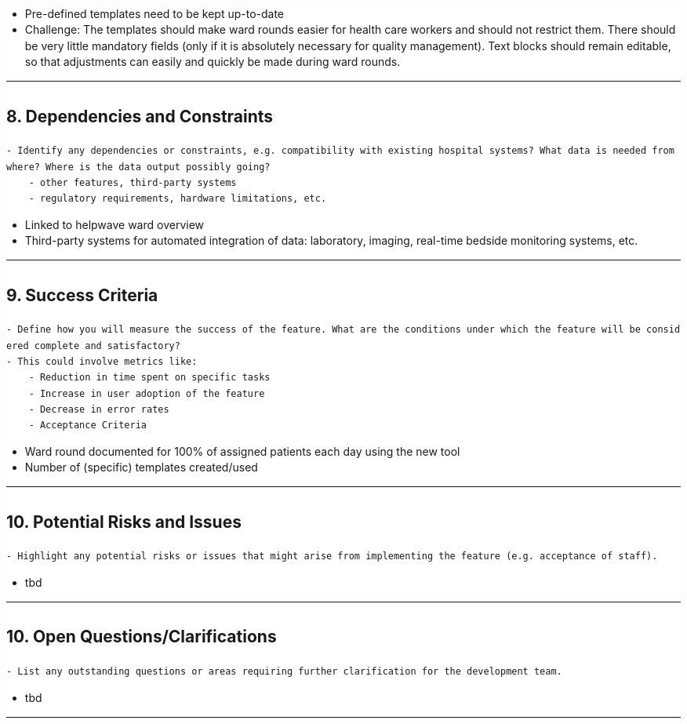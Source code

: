 -	Pre-defined templates need to be kept up-to-date
-	Challenge: The templates should make ward rounds easier for health care workers and should not restrict them. There should be very little mandatory fields (only if it is absolutely necessary for quality management). Text blocks should remain editable, so that adjustments can easily and quickly be made during ward rounds.

___

## 8. Dependencies and Constraints

    - Identify any dependencies or constraints, e.g. compatibility with existing hospital systems? What data is needed from where? Where is the data output possibly going?
        - other features, third-party systems  
        - regulatory requirements, hardware limitations, etc.

-	Linked to helpwave ward overview
-	Third-party systems for automated integration of data: laboratory, imaging, real-time bedside monitoring systems, etc.

___

## 9. Success Criteria

    - Define how you will measure the success of the feature. What are the conditions under which the feature will be considered complete and satisfactory?
    - This could involve metrics like:
        - Reduction in time spent on specific tasks
        - Increase in user adoption of the feature
        - Decrease in error rates
        - Acceptance Criteria

-	Ward round documented for 100% of assigned patients each day using the new tool
-	Number of (specific) templates created/used


___

## 10. Potential Risks and Issues

    - Highlight any potential risks or issues that might arise from implementing the feature (e.g. acceptance of staff). 

- tbd

___

## 10. Open Questions/Clarifications

    - List any outstanding questions or areas requiring further clarification for the development team.

- tbd

___
